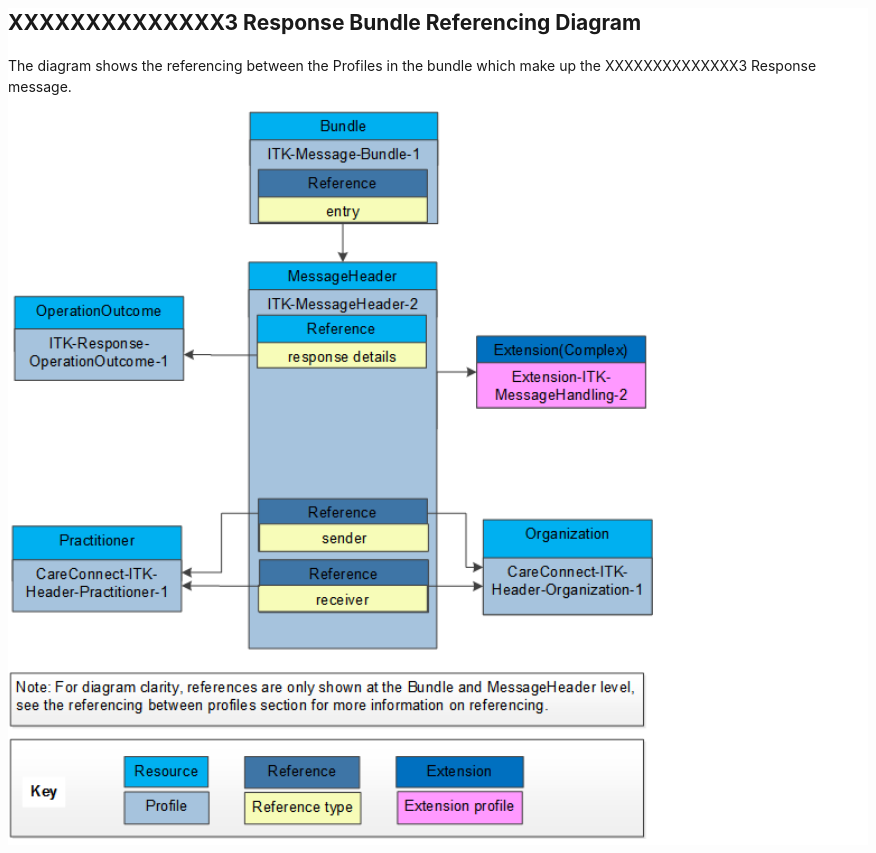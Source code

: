 
## XXXXXXXXXXXXXX3 Response Bundle Referencing Diagram ##
The diagram shows the referencing between the Profiles in the bundle which make up the XXXXXXXXXXXXXX3 Response message.

<img src="images/explore/ack_message.png" style="width: 75%;max-width: 75%;"> 



















